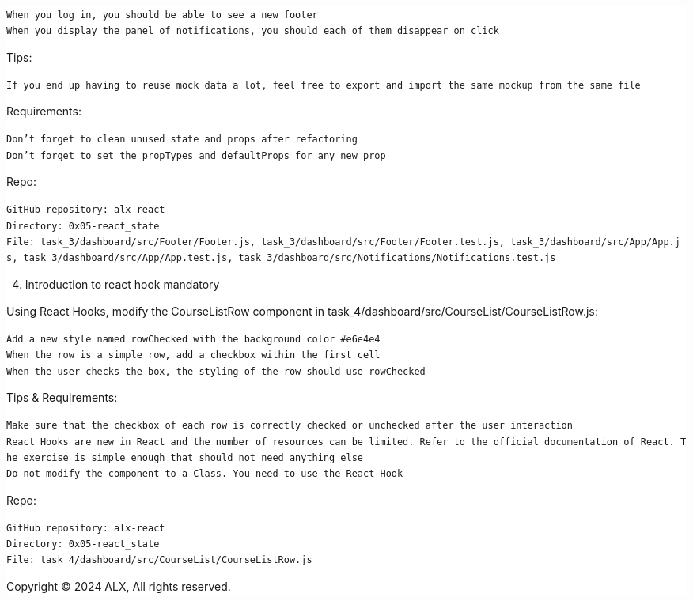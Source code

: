     When you log in, you should be able to see a new footer
    When you display the panel of notifications, you should each of them disappear on click

Tips:

    If you end up having to reuse mock data a lot, feel free to export and import the same mockup from the same file

Requirements:

    Don’t forget to clean unused state and props after refactoring
    Don’t forget to set the propTypes and defaultProps for any new prop

Repo:

    GitHub repository: alx-react
    Directory: 0x05-react_state
    File: task_3/dashboard/src/Footer/Footer.js, task_3/dashboard/src/Footer/Footer.test.js, task_3/dashboard/src/App/App.js, task_3/dashboard/src/App/App.test.js, task_3/dashboard/src/Notifications/Notifications.test.js

4. Introduction to react hook
mandatory

Using React Hooks, modify the CourseListRow component in task_4/dashboard/src/CourseList/CourseListRow.js:

    Add a new style named rowChecked with the background color #e6e4e4
    When the row is a simple row, add a checkbox within the first cell
    When the user checks the box, the styling of the row should use rowChecked

Tips & Requirements:

    Make sure that the checkbox of each row is correctly checked or unchecked after the user interaction
    React Hooks are new in React and the number of resources can be limited. Refer to the official documentation of React. The exercise is simple enough that should not need anything else
    Do not modify the component to a Class. You need to use the React Hook

Repo:

    GitHub repository: alx-react
    Directory: 0x05-react_state
    File: task_4/dashboard/src/CourseList/CourseListRow.js

Copyright © 2024 ALX, All rights reserved.
